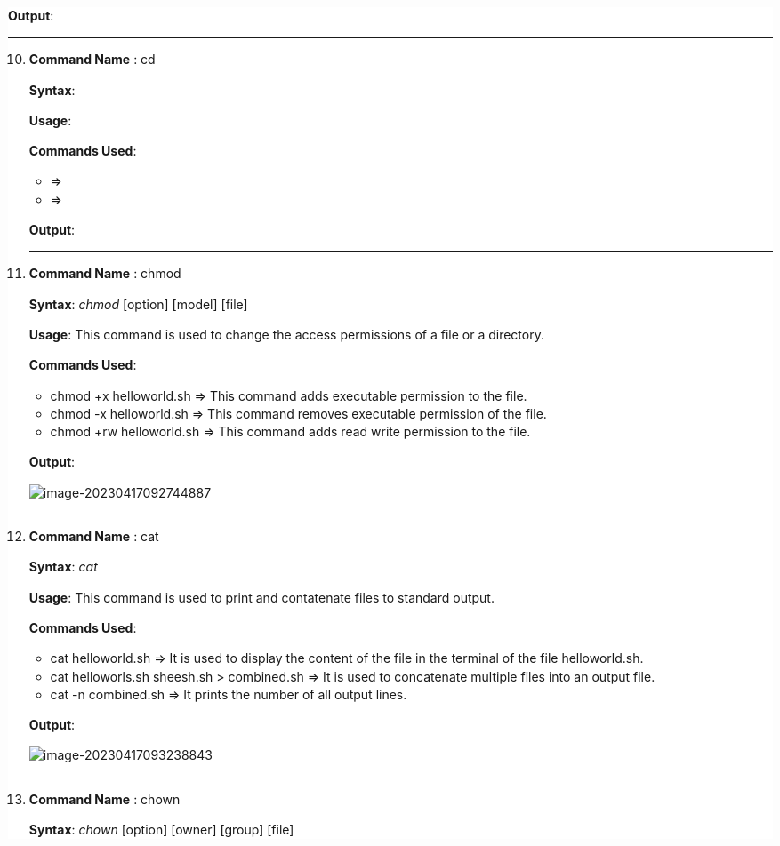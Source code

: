    **Output**:

   ---

10. **Command Name** : cd 

    **Syntax**:

    **Usage**:

    **Commands Used**:

    * =>
    * =>

    **Output**:

    ---

11. **Command Name** : chmod

    **Syntax**: *chmod* [option] [model] [file]

    **Usage**: This command is used to change the access permissions of a file or a directory.

    **Commands Used**:

    * chmod +x  helloworld.sh => This command adds executable permission to the file.
    * chmod -x helloworld.sh => This command removes executable permission of the file.
    * chmod  +rw helloworld.sh => This command adds read write permission to the file.

    **Output**:

    ![image-20230417092744887](/home/tyzrex/.config/Typora/typora-user-images/image-20230417092744887.png)

    ---

12. **Command Name** : cat

    **Syntax**: *cat*

    **Usage**: This command is used to print and contatenate files to standard output.

    **Commands Used**:

    * cat helloworld.sh => It is used to display the content of the file in the terminal of the file helloworld.sh.
    * cat helloworls.sh sheesh.sh > combined.sh => It is used to concatenate multiple files into an output file.
    * cat -n combined.sh => It prints the number of all output lines.

    **Output**:

    ![image-20230417093238843](/home/tyzrex/.config/Typora/typora-user-images/image-20230417093238843.png)

    ---

13. **Command Name** : chown

    **Syntax**: *chown* [option] [owner] [group] [file]
